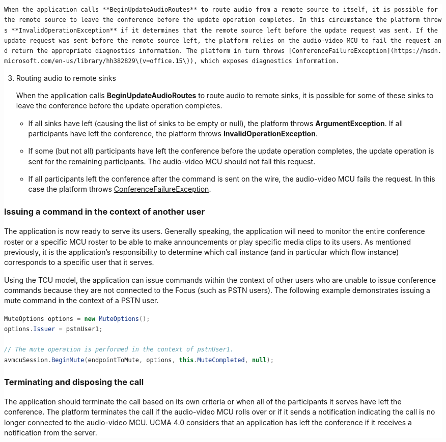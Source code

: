     When the application calls **BeginUpdateAudioRoutes** to route audio from a remote source to itself, it is possible for the remote source to leave the conference before the update operation completes. In this circumstance the platform throws **InvalidOperationException** if it determines that the remote source left before the update request was sent. If the update request was sent before the remote source left, the platform relies on the audio-video MCU to fail the request and return the appropriate diagnostics information. The platform in turn throws [ConferenceFailureException](https://msdn.microsoft.com/en-us/library/hh382829\(v=office.15\)), which exposes diagnostics information.

3.  Routing audio to remote sinks
    
    When the application calls **BeginUpdateAudioRoutes** to route audio to remote sinks, it is possible for some of these sinks to leave the conference before the update operation completes.
    
      - If all sinks have left (causing the list of sinks to be empty or null), the platform throws **ArgumentException**. If all participants have left the conference, the platform throws **InvalidOperationException**.
    
      - If some (but not all) participants have left the conference before the update operation completes, the update operation is sent for the remaining participants. The audio-video MCU should not fail this request.
    
      - If all participants left the conference after the command is sent on the wire, the audio-video MCU fails the request. In this case the platform throws [ConferenceFailureException](https://msdn.microsoft.com/en-us/library/hh382829\(v=office.15\)).

### Issuing a command in the context of another user

The application is now ready to serve its users. Generally speaking, the application will need to monitor the entire conference roster or a specific MCU roster to be able to make announcements or play specific media clips to its users. As mentioned previously, it is the application’s responsibility to determine which call instance (and in particular which flow instance) corresponds to a specific user that it serves.

Using the TCU model, the application can issue commands within the context of other users who are unable to issue conference commands because they are not connected to the Focus (such as PSTN users). The following example demonstrates issuing a mute command in the context of a PSTN user.

```csharp
MuteOptions options = new MuteOptions();
options.Issuer = pstnUser1;

// The mute operation is performed in the context of pstnUser1.
avmcuSession.BeginMute(endpointToMute, options, this.MuteCompleted, null);
```

### Terminating and disposing the call

The application should terminate the call based on its own criteria or when all of the participants it serves have left the conference. The platform terminates the call if the audio-video MCU rolls over or if it sends a notification indicating the call is no longer connected to the audio-video MCU. UCMA 4.0 considers that an application has left the conference if it receives a notification from the server.

